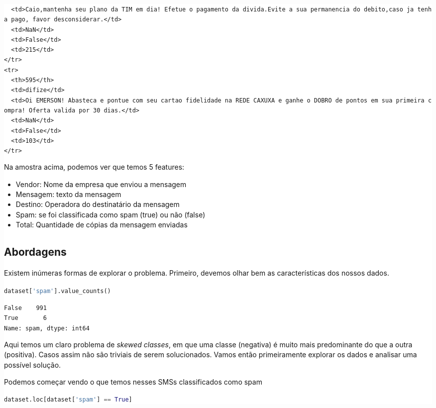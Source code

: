       <td>Caio,mantenha seu plano da TIM em dia! Efetue o pagamento da divida.Evite a sua permanencia do debito,caso ja tenha pago, favor desconsiderar.</td>
      <td>NaN</td>
      <td>False</td>
      <td>215</td>
    </tr>
    <tr>
      <th>595</th>
      <td>difize</td>
      <td>Oi EMERSON! Abasteca e pontue com seu cartao fidelidade na REDE CAXUXA e ganhe o DOBRO de pontos em sua primeira compra! Oferta valida por 30 dias.</td>
      <td>NaN</td>
      <td>False</td>
      <td>103</td>
    </tr>
  </tbody>
</table>
</div>



Na amostra acima, podemos ver que temos 5 features:
* Vendor: Nome da empresa que enviou a mensagem
* Mensagem: texto da mensagem
* Destino: Operadora do destinatário da mensagem
* Spam: se foi classificada como spam (true) ou não (false)
* Total: Quantidade de cópias da mensagem enviadas

## Abordagens

Existem inúmeras formas de explorar o problema. Primeiro, devemos olhar bem as características dos nossos dados.


```python
dataset['spam'].value_counts()
```




    False    991
    True       6
    Name: spam, dtype: int64



Aqui temos um claro problema de _skewed classes_, em que uma classe (negativa) é muito mais predominante do que a outra (positiva). Casos assim não são triviais de serem solucionados. Vamos então primeiramente explorar os dados e analisar uma possível solução.

Podemos começar vendo o que temos nesses SMSs classificados como spam


```python
dataset.loc[dataset['spam'] == True]
```

